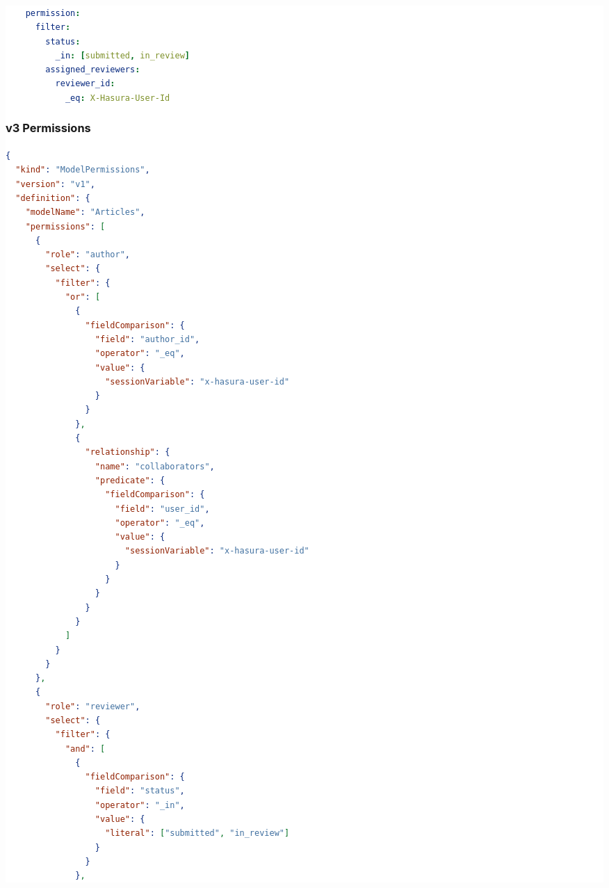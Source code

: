 ```yaml
    permission:
      filter:
        status:
          _in: [submitted, in_review]
        assigned_reviewers:
          reviewer_id:
            _eq: X-Hasura-User-Id
```

### v3 Permissions
```json
{
  "kind": "ModelPermissions",
  "version": "v1",
  "definition": {
    "modelName": "Articles",
    "permissions": [
      {
        "role": "author",
        "select": {
          "filter": {
            "or": [
              {
                "fieldComparison": {
                  "field": "author_id",
                  "operator": "_eq",
                  "value": {
                    "sessionVariable": "x-hasura-user-id"
                  }
                }
              },
              {
                "relationship": {
                  "name": "collaborators",
                  "predicate": {
                    "fieldComparison": {
                      "field": "user_id",
                      "operator": "_eq",
                      "value": {
                        "sessionVariable": "x-hasura-user-id"
                      }
                    }
                  }
                }
              }
            ]
          }
        }
      },
      {
        "role": "reviewer",
        "select": {
          "filter": {
            "and": [
              {
                "fieldComparison": {
                  "field": "status",
                  "operator": "_in",
                  "value": {
                    "literal": ["submitted", "in_review"]
                  }
                }
              },
```